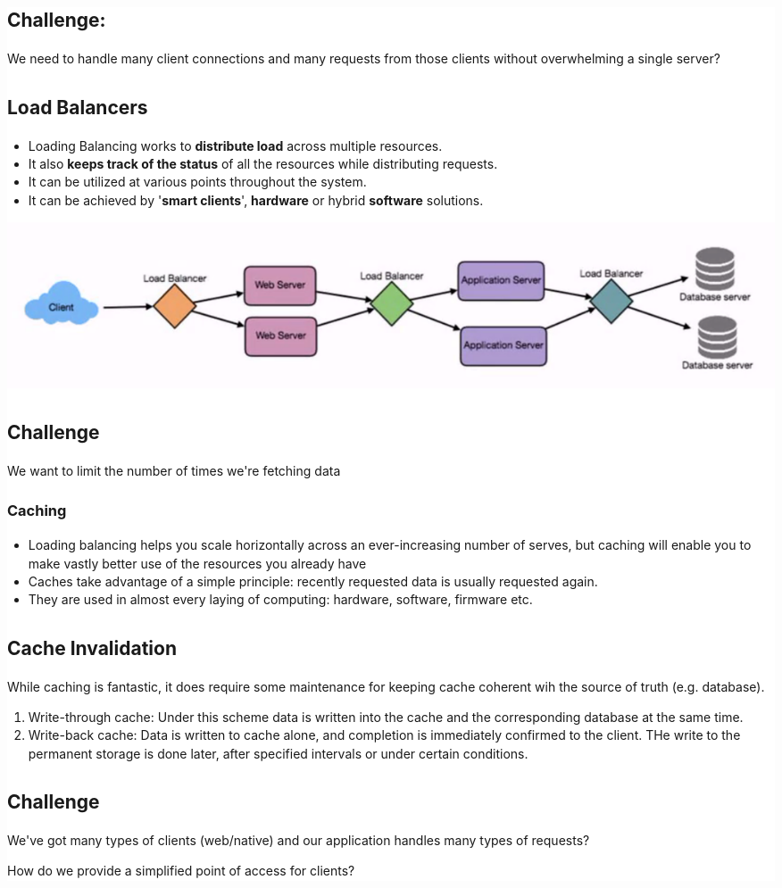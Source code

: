 ## Challenge:

We need to handle many client connections and many requests from those clients without overwhelming a single server?

## Load Balancers

- Loading Balancing works to **distribute load** across multiple resources.
- It also **keeps track of the status** of all the resources while distributing requests.
- It can be utilized at various points throughout the system.
- It can be achieved by '**smart clients**', **hardware** or hybrid **software** solutions.

![](2021-07-20-01-44-58.png)

## Challenge

We want to limit the number of times we're fetching data

### Caching

- Loading balancing helps you scale horizontally across an ever-increasing number of serves, but caching will enable you to make vastly better use of the resources you already have
- Caches take advantage of a simple principle: recently requested data is usually requested again.
- They are used in almost every laying of computing: hardware, software, firmware etc.

## Cache Invalidation

While caching is fantastic, it does require some maintenance for keeping cache coherent wih the source of truth (e.g. database).

1. Write-through cache: Under this scheme data is written into the cache and the corresponding database at the same time.
2. Write-back cache: Data is written to cache alone, and completion is immediately confirmed to the client. THe write to the permanent storage is done later, after specified intervals or under certain conditions.

## Challenge

We've got many types of clients (web/native) and our application handles many types of requests?

How do we provide a simplified point of access for clients?
